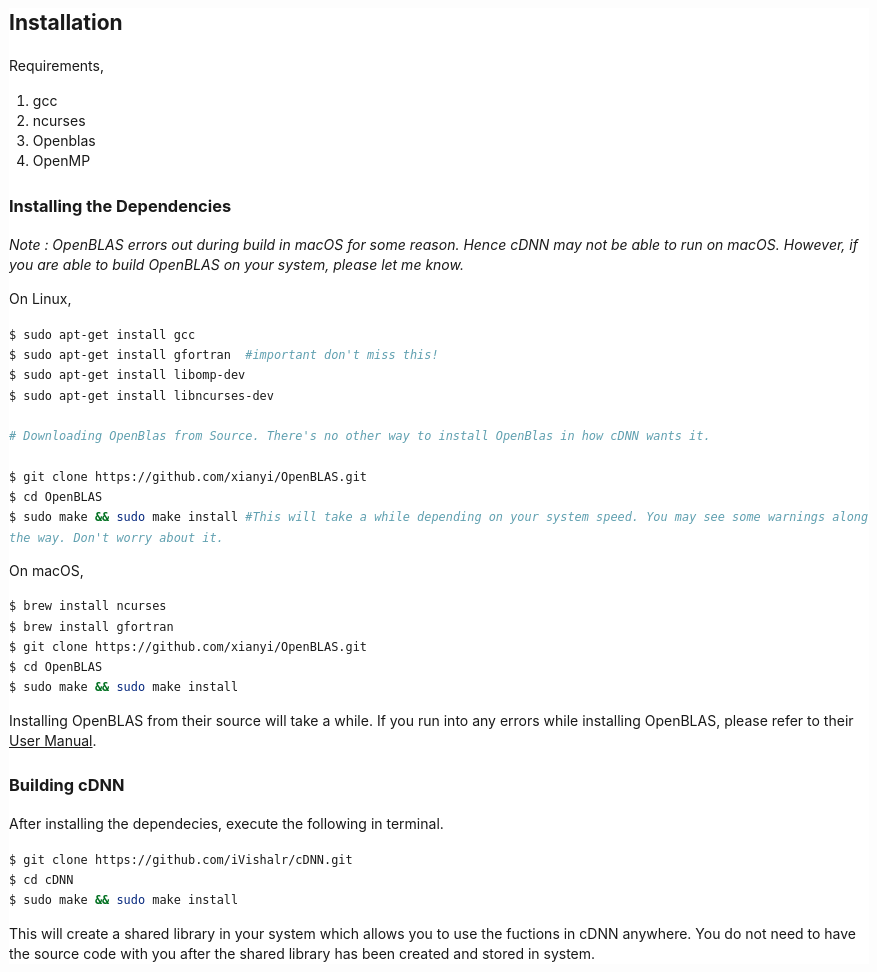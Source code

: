 ## Installation

Requirements,

1. gcc
2. ncurses
3. Openblas
4. OpenMP

### Installing the Dependencies

_Note : OpenBLAS errors out during build in macOS for some reason. Hence cDNN may not be able to run on macOS. However, if you are able to build OpenBLAS on your system, please let me know._

On Linux,

```bash
$ sudo apt-get install gcc
$ sudo apt-get install gfortran  #important don't miss this!
$ sudo apt-get install libomp-dev
$ sudo apt-get install libncurses-dev

# Downloading OpenBlas from Source. There's no other way to install OpenBlas in how cDNN wants it.

$ git clone https://github.com/xianyi/OpenBLAS.git
$ cd OpenBLAS
$ sudo make && sudo make install #This will take a while depending on your system speed. You may see some warnings along the way. Don't worry about it.
```

On macOS,

```bash
$ brew install ncurses
$ brew install gfortran
$ git clone https://github.com/xianyi/OpenBLAS.git
$ cd OpenBLAS
$ sudo make && sudo make install
```

Installing OpenBLAS from their source will take a while. If you run into any errors while installing OpenBLAS, please refer to their [User Manual](https://github.com/xianyi/OpenBLAS/wiki/User-Manual).

### Building cDNN

After installing the dependecies, execute the following in terminal.

```bash
$ git clone https://github.com/iVishalr/cDNN.git
$ cd cDNN
$ sudo make && sudo make install
```

This will create a shared library in your system which allows you to use the fuctions in cDNN anywhere. You do not need to have the source code with you after the shared library has been created and stored in system.
